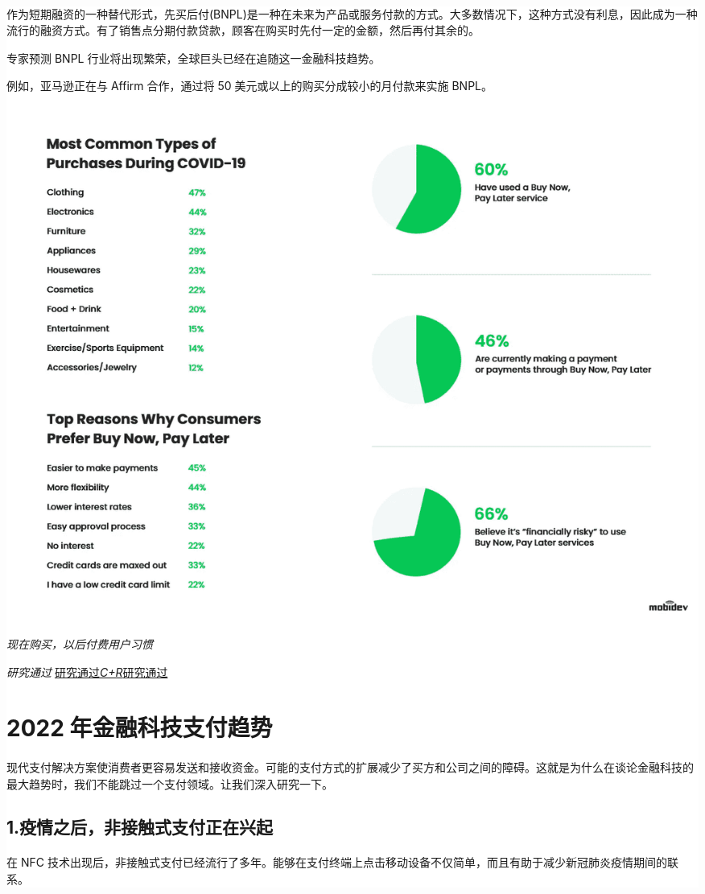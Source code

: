 作为短期融资的一种替代形式，先买后付(BNPL)是一种在未来为产品或服务付款的方式。大多数情况下，这种方式没有利息，因此成为一种流行的融资方式。有了销售点分期付款贷款，顾客在购买时先付一定的金额，然后再付其余的。

专家预测 BNPL 行业将出现繁荣，全球巨头已经在追随这一金融科技趋势。

例如，亚马逊正在与 Affirm 合作，通过将 50 美元或以上的购买分成较小的月付款来实施 BNPL。

![](img/e2235b3494877fc4b45e80aea87b5144.png)

*现在购买，以后付费用户习惯*

*研究通过* [研究通过*C+R*研究通过](https://www.crresearch.com/blog/buy_now_pay_later_statistics)

# 2022 年金融科技支付趋势

现代支付解决方案使消费者更容易发送和接收资金。可能的支付方式的扩展减少了买方和公司之间的障碍。这就是为什么在谈论金融科技的最大趋势时，我们不能跳过一个支付领域。让我们深入研究一下。

## 1.疫情之后，非接触式支付正在兴起

在 NFC 技术出现后，非接触式支付已经流行了多年。能够在支付终端上点击移动设备不仅简单，而且有助于减少新冠肺炎疫情期间的联系。
